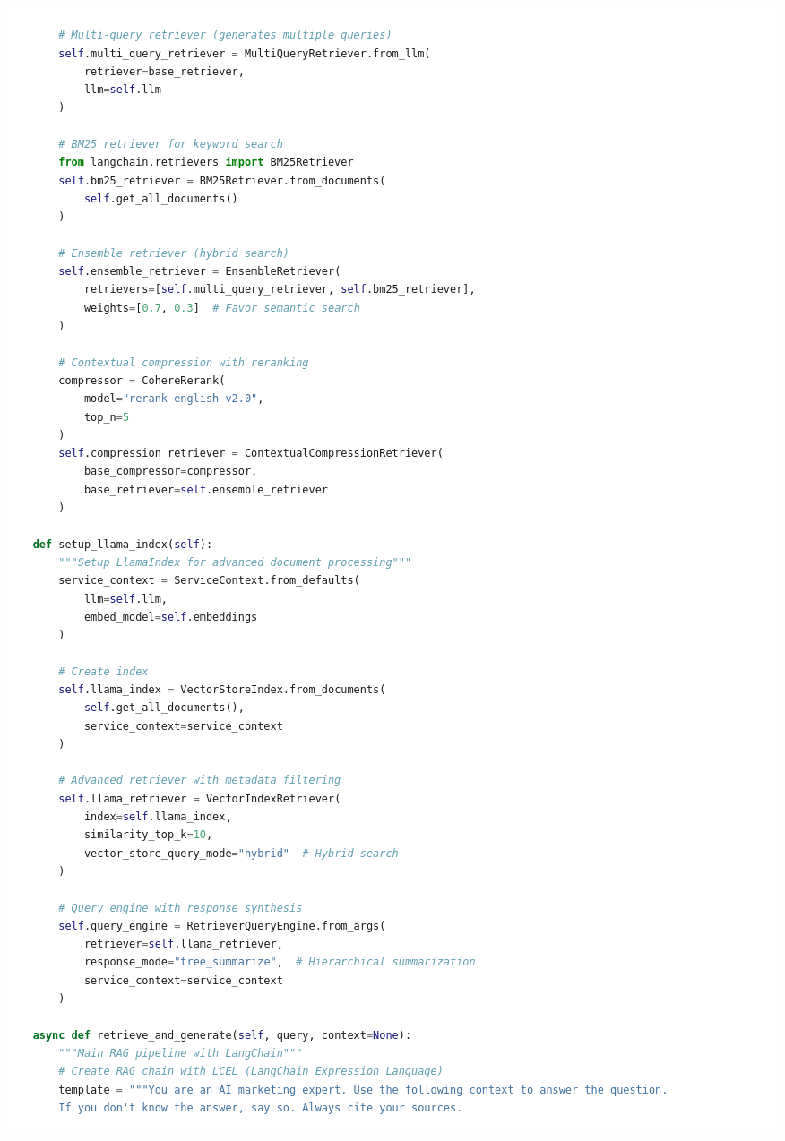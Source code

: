 ```python
        
        # Multi-query retriever (generates multiple queries)
        self.multi_query_retriever = MultiQueryRetriever.from_llm(
            retriever=base_retriever,
            llm=self.llm
        )
        
        # BM25 retriever for keyword search
        from langchain.retrievers import BM25Retriever
        self.bm25_retriever = BM25Retriever.from_documents(
            self.get_all_documents()
        )
        
        # Ensemble retriever (hybrid search)
        self.ensemble_retriever = EnsembleRetriever(
            retrievers=[self.multi_query_retriever, self.bm25_retriever],
            weights=[0.7, 0.3]  # Favor semantic search
        )
        
        # Contextual compression with reranking
        compressor = CohereRerank(
            model="rerank-english-v2.0",
            top_n=5
        )
        self.compression_retriever = ContextualCompressionRetriever(
            base_compressor=compressor,
            base_retriever=self.ensemble_retriever
        )
        
    def setup_llama_index(self):
        """Setup LlamaIndex for advanced document processing"""
        service_context = ServiceContext.from_defaults(
            llm=self.llm,
            embed_model=self.embeddings
        )
        
        # Create index
        self.llama_index = VectorStoreIndex.from_documents(
            self.get_all_documents(),
            service_context=service_context
        )
        
        # Advanced retriever with metadata filtering
        self.llama_retriever = VectorIndexRetriever(
            index=self.llama_index,
            similarity_top_k=10,
            vector_store_query_mode="hybrid"  # Hybrid search
        )
        
        # Query engine with response synthesis
        self.query_engine = RetrieverQueryEngine.from_args(
            retriever=self.llama_retriever,
            response_mode="tree_summarize",  # Hierarchical summarization
            service_context=service_context
        )
    
    async def retrieve_and_generate(self, query, context=None):
        """Main RAG pipeline with LangChain"""
        # Create RAG chain with LCEL (LangChain Expression Language)
        template = """You are an AI marketing expert. Use the following context to answer the question.
        If you don't know the answer, say so. Always cite your sources.
        
```